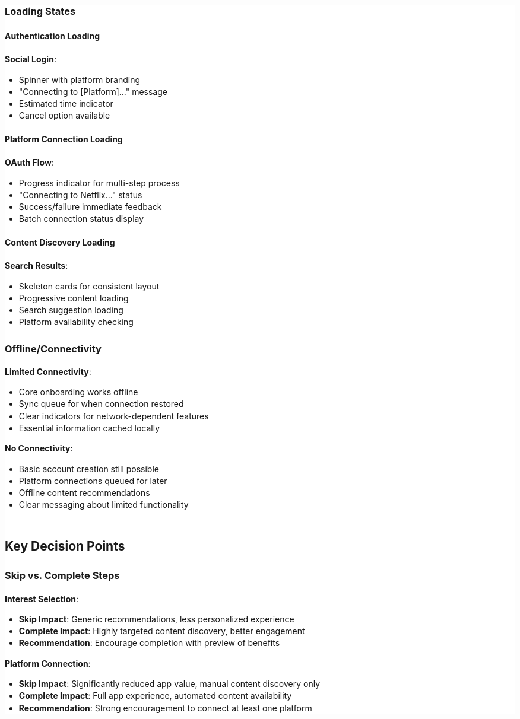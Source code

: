 ### Loading States

#### Authentication Loading

**Social Login**:
- Spinner with platform branding
- "Connecting to [Platform]..." message
- Estimated time indicator
- Cancel option available

#### Platform Connection Loading

**OAuth Flow**:
- Progress indicator for multi-step process
- "Connecting to Netflix..." status
- Success/failure immediate feedback
- Batch connection status display

#### Content Discovery Loading

**Search Results**:
- Skeleton cards for consistent layout
- Progressive content loading
- Search suggestion loading
- Platform availability checking

### Offline/Connectivity

**Limited Connectivity**:
- Core onboarding works offline
- Sync queue for when connection restored
- Clear indicators for network-dependent features
- Essential information cached locally

**No Connectivity**:
- Basic account creation still possible
- Platform connections queued for later
- Offline content recommendations
- Clear messaging about limited functionality

---

## Key Decision Points

### Skip vs. Complete Steps

**Interest Selection**:
- **Skip Impact**: Generic recommendations, less personalized experience
- **Complete Impact**: Highly targeted content discovery, better engagement
- **Recommendation**: Encourage completion with preview of benefits

**Platform Connection**:
- **Skip Impact**: Significantly reduced app value, manual content discovery only
- **Complete Impact**: Full app experience, automated content availability
- **Recommendation**: Strong encouragement to connect at least one platform
